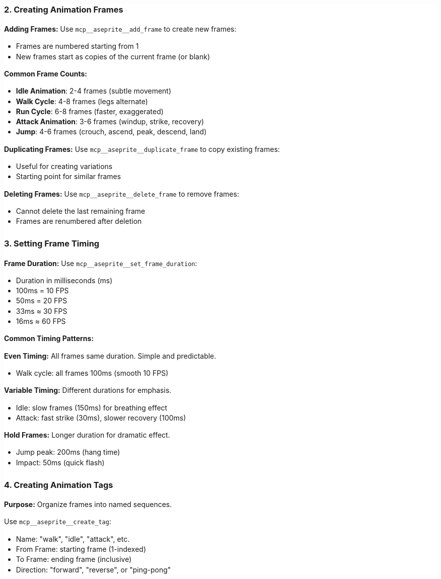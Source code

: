 ### 2. Creating Animation Frames

**Adding Frames:**
Use `mcp__aseprite__add_frame` to create new frames:
- Frames are numbered starting from 1
- New frames start as copies of the current frame (or blank)

**Common Frame Counts:**
- **Idle Animation**: 2-4 frames (subtle movement)
- **Walk Cycle**: 4-8 frames (legs alternate)
- **Run Cycle**: 6-8 frames (faster, exaggerated)
- **Attack Animation**: 3-6 frames (windup, strike, recovery)
- **Jump**: 4-6 frames (crouch, ascend, peak, descend, land)

**Duplicating Frames:**
Use `mcp__aseprite__duplicate_frame` to copy existing frames:
- Useful for creating variations
- Starting point for similar frames

**Deleting Frames:**
Use `mcp__aseprite__delete_frame` to remove frames:
- Cannot delete the last remaining frame
- Frames are renumbered after deletion

### 3. Setting Frame Timing

**Frame Duration:**
Use `mcp__aseprite__set_frame_duration`:
- Duration in milliseconds (ms)
- 100ms = 10 FPS
- 50ms = 20 FPS
- 33ms ≈ 30 FPS
- 16ms ≈ 60 FPS

**Common Timing Patterns:**

**Even Timing:**
All frames same duration. Simple and predictable.
- Walk cycle: all frames 100ms (smooth 10 FPS)

**Variable Timing:**
Different durations for emphasis.
- Idle: slow frames (150ms) for breathing effect
- Attack: fast strike (30ms), slower recovery (100ms)

**Hold Frames:**
Longer duration for dramatic effect.
- Jump peak: 200ms (hang time)
- Impact: 50ms (quick flash)

### 4. Creating Animation Tags

**Purpose:** Organize frames into named sequences.

Use `mcp__aseprite__create_tag`:
- Name: "walk", "idle", "attack", etc.
- From Frame: starting frame (1-indexed)
- To Frame: ending frame (inclusive)
- Direction: "forward", "reverse", or "ping-pong"
